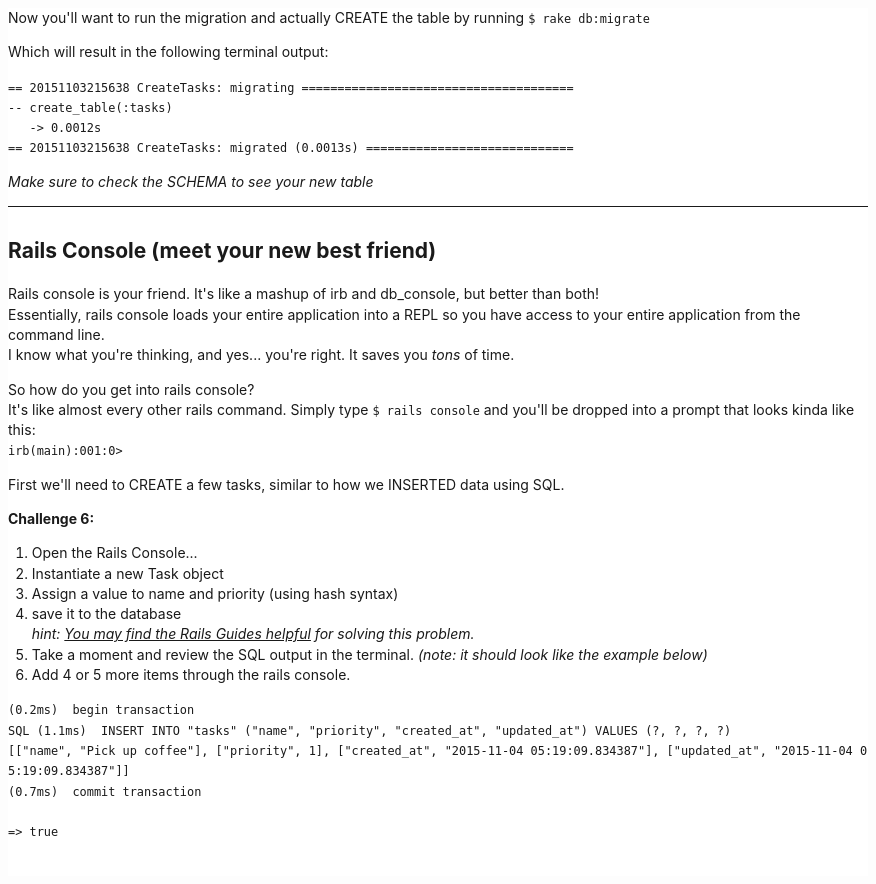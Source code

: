 Now you'll want to run the migration and actually CREATE the table by running `$ rake db:migrate` <br> 

Which will result in the following terminal output:
 
```shell
== 20151103215638 CreateTasks: migrating ======================================
-- create_table(:tasks)
   -> 0.0012s
== 20151103215638 CreateTasks: migrated (0.0013s) =============================
```

*Make sure to check the SCHEMA to see your new table*

- - - -

## Rails Console (meet your new best friend)

Rails console is your friend. It's like a mashup of irb and db_console, but better than both! <br>
Essentially, rails console loads your entire application into a REPL so you have access to your entire application from the command line. <br>
I know what you're thinking, and yes... you're right. It saves you *tons* of time. 

So how do you get into rails console? <br>
It's like almost every other rails command. Simply type `$ rails console` and you'll be dropped into a prompt that looks kinda like this: 
<br>
`irb(main):001:0>`

First we'll need to CREATE a few tasks, similar to how we INSERTED data using SQL. 

**Challenge 6:**

1. Open the Rails Console...
2. Instantiate a new Task object
3. Assign a value to name and priority (using hash syntax) 
4. save it to the database<br>*hint: [You may find the Rails Guides helpful](http://guides.rubyonrails.org/v3.2.13/getting_started.html) for solving this problem.* <br>
5. Take a moment and review the SQL output in the terminal. *(note: it should look like the example below)* <br>
6. Add 4 or 5 more items through the rails console.   

```shell
(0.2ms)  begin transaction
SQL (1.1ms)  INSERT INTO "tasks" ("name", "priority", "created_at", "updated_at") VALUES (?, ?, ?, ?)  
[["name", "Pick up coffee"], ["priority", 1], ["created_at", "2015-11-04 05:19:09.834387"], ["updated_at", "2015-11-04 05:19:09.834387"]]
(0.7ms)  commit transaction

=> true
```



<br>


